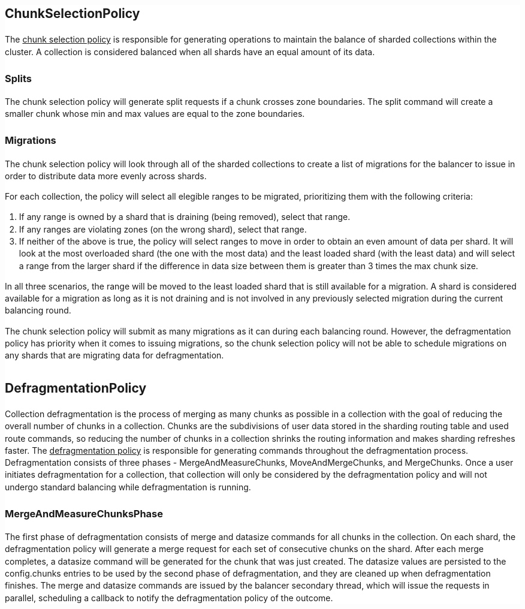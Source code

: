 ## ChunkSelectionPolicy
The [chunk selection policy](https://github.com/mongodb/mongo/blob/r6.2.0/src/mongo/db/s/balancer/balancer_chunk_selection_policy.h) is responsible for generating operations to maintain the balance of sharded collections within the cluster. A collection is considered balanced when all shards have an equal amount of its data.

### Splits
The chunk selection policy will generate split requests if a chunk crosses zone boundaries. The split command will create a smaller chunk whose min and max values are equal to the zone boundaries.

### Migrations
The chunk selection policy will look through all of the sharded collections to create a list of migrations for the balancer to issue in order to distribute data more evenly across shards.

For each collection, the policy will select all elegible ranges to be migrated, prioritizing them with the following criteria:
1. If any range is owned by a shard that is draining (being removed), select that range.
2. If any ranges are violating zones (on the wrong shard), select that range.
3. If neither of the above is true, the policy will select ranges to move in order to obtain an even amount of data per shard. It will look at the most overloaded shard (the one with the most data) and the least loaded shard (with the least data) and will select a range from the larger shard if the difference in data size between them is greater than 3 times the max chunk size.

In all three scenarios, the range will be moved to the least loaded shard that is still available for a migration. A shard is considered available for a migration as long as it is not draining and is not involved in any previously selected migration during the current balancing round.

The chunk selection policy will submit as many migrations as it can during each balancing round. However, the defragmentation policy has priority when it comes to issuing migrations, so the chunk selection policy will not be able to schedule migrations on any shards that are migrating data for defragmentation.

## DefragmentationPolicy
Collection defragmentation is the process of merging as many chunks as possible in a collection with the goal of reducing the overall number of chunks in a collection. Chunks are the subdivisions of user data stored in the sharding routing table and used route commands, so reducing the number of chunks in a collection shrinks the routing information and makes sharding refreshes faster. The [defragmentation policy](https://github.com/mongodb/mongo/blob/r6.2.0/src/mongo/db/s/balancer/balancer_defragmentation_policy.h) is responsible for generating commands throughout the defragmentation process. Defragmentation consists of three phases - MergeAndMeasureChunks, MoveAndMergeChunks, and MergeChunks. Once a user initiates defragmentation for a collection, that collection will only be considered by the defragmentation policy and will not undergo standard balancing while defragmentation is running.

### MergeAndMeasureChunksPhase
The first phase of defragmentation consists of merge and datasize commands for all chunks in the collection. On each shard, the defragmentation policy will generate a merge request for each set of consecutive chunks on the shard. After each merge completes, a datasize command will be generated for the chunk that was just created. The datasize values are persisted to the config.chunks entries to be used by the second phase of defragmentation, and they are cleaned up when defragmentation finishes. The merge and datasize commands are issued by the balancer secondary thread, which will issue the requests in parallel, scheduling a callback to notify the defragmentation policy of the outcome.
